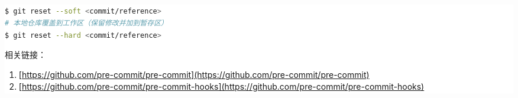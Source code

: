 ```bash
$ git reset --soft <commit/reference>
# 本地仓库覆盖到工作区（保留修改并加到暂存区）
$ git reset --hard <commit/reference>
```
相关链接：

1. [https://github.com/pre-commit/pre-commit](https://github.com/pre-commit/pre-commit)
2. [https://github.com/pre-commit/pre-commit-hooks](https://github.com/pre-commit/pre-commit-hooks)
